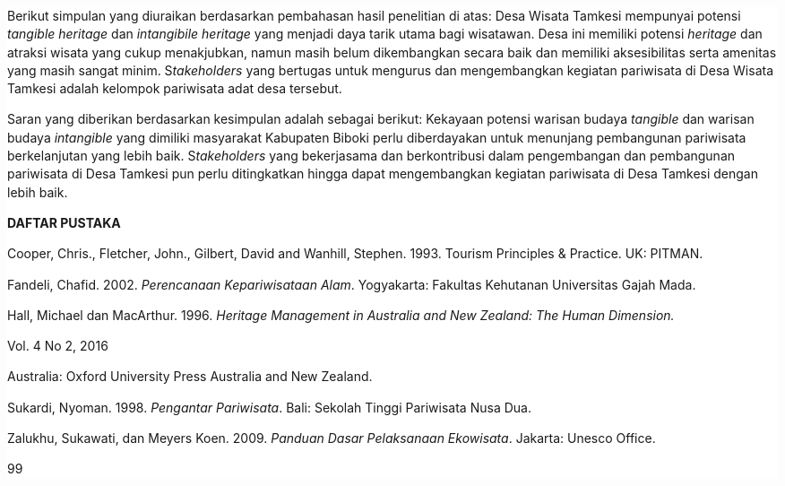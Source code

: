 <p><span class="font3">Berikut simpulan yang diuraikan berdasarkan pembahasan hasil penelitian di atas: Desa Wisata Tamkesi mempunyai potensi </span><span class="font3" style="font-style:italic;">tangible heritage</span><span class="font3"> dan </span><span class="font3" style="font-style:italic;">intangibile heritage</span><span class="font3"> yang menjadi daya tarik utama bagi wisatawan. Desa ini memiliki potensi </span><span class="font3" style="font-style:italic;">heritage</span><span class="font3"> dan atraksi wisata yang cukup menakjubkan, namun masih belum dikembangkan secara baik dan memiliki aksesibilitas serta amenitas yang masih sangat minim. S</span><span class="font3" style="font-style:italic;">takeholders</span><span class="font3"> yang bertugas untuk mengurus dan mengembangkan kegiatan pariwisata di Desa Wisata Tamkesi adalah kelompok pariwisata adat desa tersebut.</span></p>
<p><span class="font3">Saran yang diberikan berdasarkan kesimpulan adalah sebagai berikut: Kekayaan potensi warisan budaya </span><span class="font3" style="font-style:italic;">tangible</span><span class="font3"> dan warisan budaya </span><span class="font3" style="font-style:italic;">intangible</span><span class="font3"> yang dimiliki masyarakat Kabupaten Biboki perlu diberdayakan untuk menunjang pembangunan pariwisata berkelanjutan yang lebih baik. S</span><span class="font3" style="font-style:italic;">takeholders</span><span class="font3"> yang bekerjasama dan berkontribusi dalam pengembangan dan pembangunan pariwisata di Desa Tamkesi pun perlu ditingkatkan hingga dapat mengembangkan kegiatan pariwisata di Desa Tamkesi dengan lebih baik.</span></p>
<p><span class="font1" style="font-weight:bold;">DAFTAR PUSTAKA</span></p>
<p><span class="font1">Cooper, Chris., Fletcher, John., Gilbert, David and Wanhill, Stephen. 1993. Tourism Principles &amp;&nbsp;Practice. UK: PITMAN.</span></p>
<p><span class="font1">Fandeli, Chafid. 2002. </span><span class="font1" style="font-style:italic;">Perencanaan Kepariwisataan Alam</span><span class="font1">. Yogyakarta: Fakultas Kehutanan Universitas Gajah Mada.</span></p>
<p><span class="font1">Hall, Michael dan MacArthur. 1996. </span><span class="font1" style="font-style:italic;">Heritage Management in Australia and New Zealand: The Human Dimension.</span></p>
<p><span class="font4">Vol. 4 No 2, 2016</span></p>
<p><span class="font1">Australia: Oxford University Press Australia and New Zealand.</span></p>
<p><span class="font1">Sukardi, Nyoman. 1998. </span><span class="font1" style="font-style:italic;">Pengantar Pariwisata</span><span class="font1">. Bali: Sekolah Tinggi Pariwisata Nusa Dua.</span></p>
<p><span class="font1">Zalukhu, Sukawati, dan Meyers Koen. 2009. </span><span class="font1" style="font-style:italic;">Panduan Dasar Pelaksanaan Ekowisata</span><span class="font1">. Jakarta: Unesco Office.</span></p>
<p><span class="font4">99</span></p>